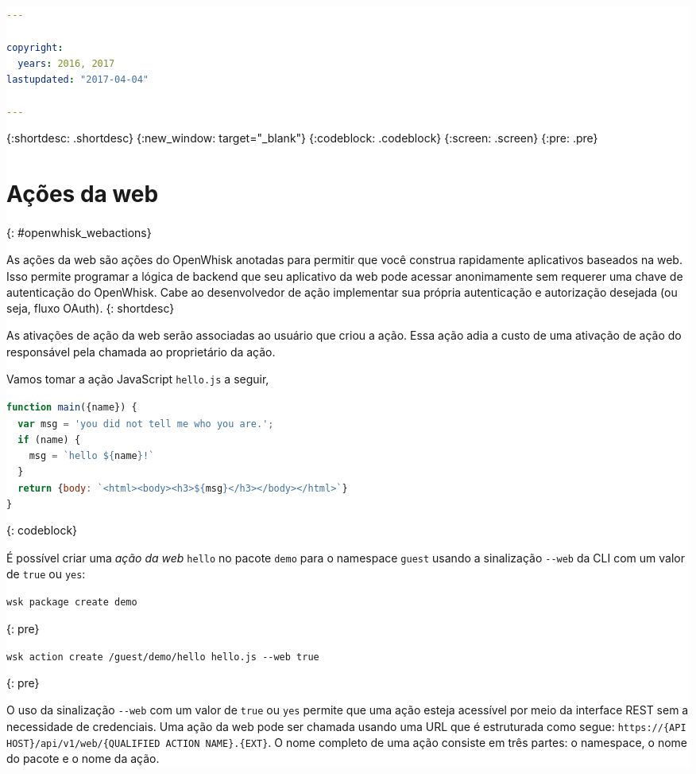 ```yaml
---

copyright:
  years: 2016, 2017
lastupdated: "2017-04-04"

---
```


{:shortdesc: .shortdesc}
{:new_window: target="_blank"}
{:codeblock: .codeblock}
{:screen: .screen}
{:pre: .pre}

# Ações da web
{: #openwhisk_webactions}

As ações da web são ações do OpenWhisk anotadas para permitir que você construa rapidamente aplicativos baseados na web. Isso permite programar a lógica de backend que seu aplicativo da web pode acessar anonimamente sem requerer uma chave de autenticação do OpenWhisk. Cabe ao desenvolvedor de ação implementar sua própria autenticação e autorização desejada (ou seja, fluxo OAuth).
{: shortdesc}

As ativações de ação da web serão associadas ao usuário que criou a ação. Essa ação adia a custo de uma ativação de ação do responsável pela chamada ao proprietário da ação.

Vamos tomar a ação JavaScript `hello.js` a seguir,
```javascript
function main({name}) {
  var msg = 'you did not tell me who you are.';
  if (name) {
    msg = `hello ${name}!`
  }
  return {body: `<html><body><h3>${msg}</h3></body></html>`}
}
```
{: codeblock}  

É possível criar uma *ação da web* `hello` no pacote
`demo` para o namespace `guest` usando a sinalização
`--web` da CLI com um valor de `true` ou `yes`:
```
wsk package create demo
```
{: pre}
```
wsk action create /guest/demo/hello hello.js --web true
```
{: pre}

O uso da sinalização `--web` com um valor de `true` ou
`yes` permite que uma ação esteja acessível por meio da interface REST sem a necessidade de
credenciais. Uma ação da web pode ser chamada usando uma URL que é estruturada como segue:
`https://{APIHOST}/api/v1/web/{QUALIFIED ACTION NAME}.{EXT}`. O nome completo de uma ação consiste em três partes: o namespace, o nome do pacote e o nome da ação.
